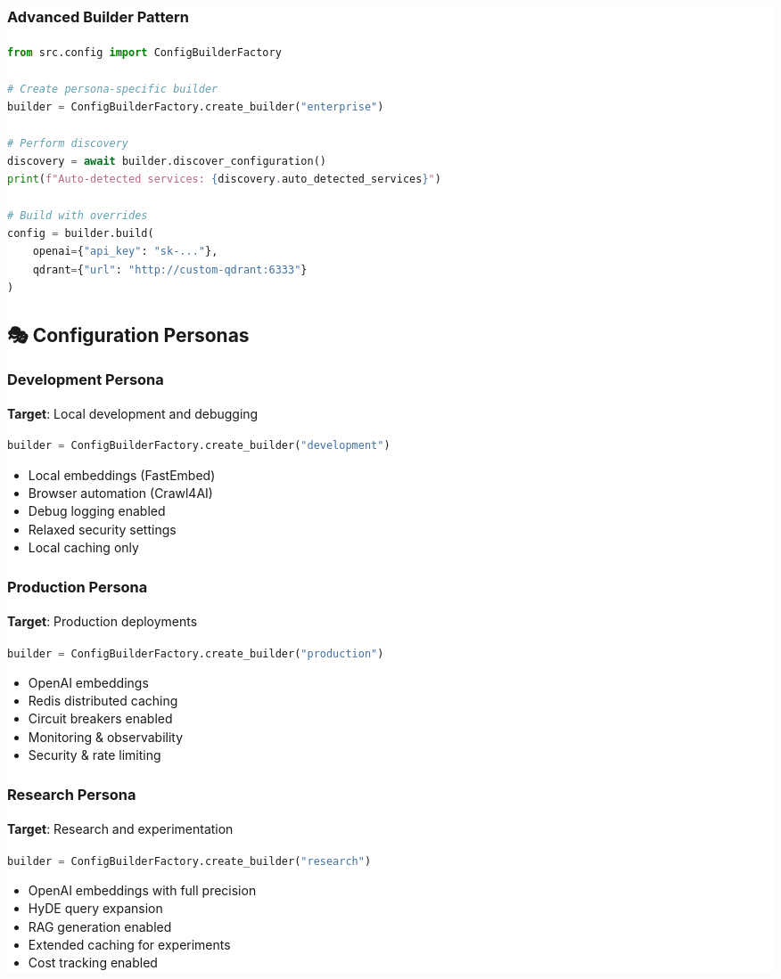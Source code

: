 ### Advanced Builder Pattern
```python
from src.config import ConfigBuilderFactory

# Create persona-specific builder
builder = ConfigBuilderFactory.create_builder("enterprise")

# Perform discovery
discovery = await builder.discover_configuration()
print(f"Auto-detected services: {discovery.auto_detected_services}")

# Build with overrides
config = builder.build(
    openai={"api_key": "sk-..."},
    qdrant={"url": "http://custom-qdrant:6333"}
)
```

## 🎭 Configuration Personas

### Development Persona
**Target**: Local development and debugging
```python
builder = ConfigBuilderFactory.create_builder("development")
```
- Local embeddings (FastEmbed)
- Browser automation (Crawl4AI)  
- Debug logging enabled
- Relaxed security settings
- Local caching only

### Production Persona
**Target**: Production deployments
```python
builder = ConfigBuilderFactory.create_builder("production")
```
- OpenAI embeddings
- Redis distributed caching
- Circuit breakers enabled
- Monitoring & observability
- Security & rate limiting

### Research Persona
**Target**: Research and experimentation
```python
builder = ConfigBuilderFactory.create_builder("research")
```
- OpenAI embeddings with full precision
- HyDE query expansion
- RAG generation enabled
- Extended caching for experiments
- Cost tracking enabled
